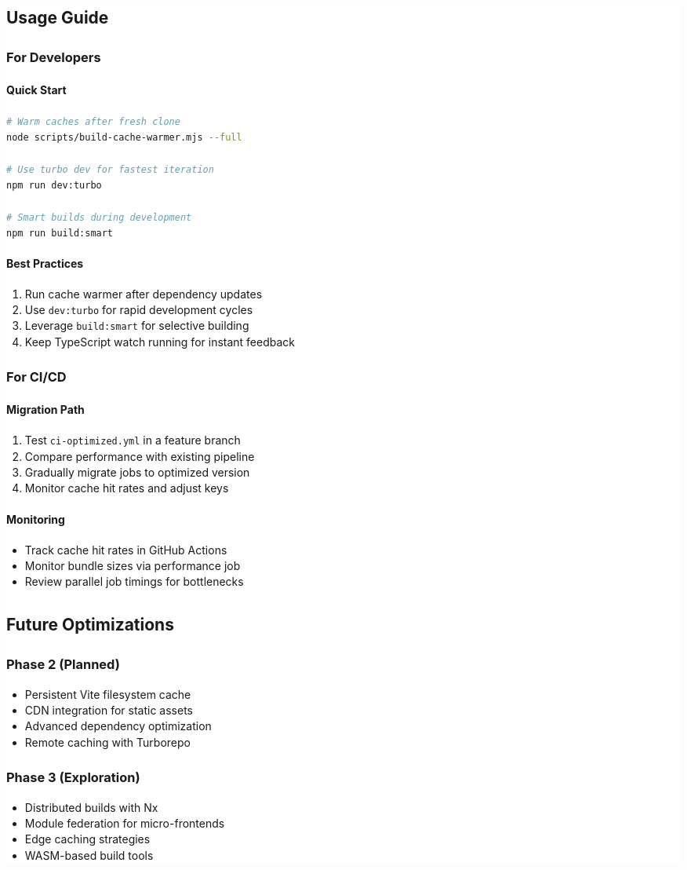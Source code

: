 ## Usage Guide

### For Developers

#### Quick Start
```bash
# Warm caches after fresh clone
node scripts/build-cache-warmer.mjs --full

# Use turbo dev for fastest iteration
npm run dev:turbo

# Smart builds during development
npm run build:smart
```

#### Best Practices
1. Run cache warmer after dependency updates
2. Use `dev:turbo` for rapid development cycles
3. Leverage `build:smart` for selective building
4. Keep TypeScript watch running for instant feedback

### For CI/CD

#### Migration Path
1. Test `ci-optimized.yml` in a feature branch
2. Compare performance with existing pipeline
3. Gradually migrate jobs to optimized version
4. Monitor cache hit rates and adjust keys

#### Monitoring
- Track cache hit rates in GitHub Actions
- Monitor bundle sizes via performance job
- Review parallel job timings for bottlenecks

## Future Optimizations

### Phase 2 (Planned)
- Persistent Vite filesystem cache
- CDN integration for static assets
- Advanced dependency optimization
- Remote caching with Turborepo

### Phase 3 (Exploration)
- Distributed builds with Nx
- Module federation for micro-frontends
- Edge caching strategies
- WASM-based build tools
